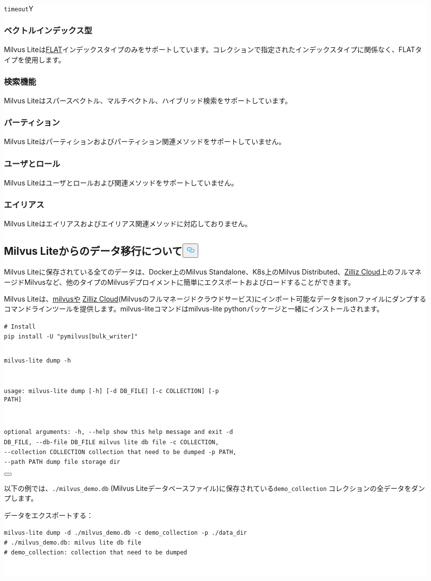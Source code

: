 <tr><td><code translate="no">timeout</code></td><td>Y</td></tr>
</tbody>
</table>
<h3 id="Vector-Index-Types" class="common-anchor-header">ベクトルインデックス型</h3><p>Milvus Liteは<a href="https://milvus.io/docs/index.md?tab=floating#FLAT">FLAT</a>インデックスタイプのみをサポートしています。コレクションで指定されたインデックスタイプに関係なく、FLATタイプを使用します。</p>
<h3 id="Search-Features" class="common-anchor-header">検索機能</h3><p>Milvus Liteはスパースベクトル、マルチベクトル、ハイブリッド検索をサポートしています。</p>
<h3 id="Partition" class="common-anchor-header">パーティション</h3><p>Milvus Liteはパーティションおよびパーティション関連メソッドをサポートしていません。</p>
<h3 id="Users--Roles" class="common-anchor-header">ユーザとロール</h3><p>Milvus Liteはユーザとロールおよび関連メソッドをサポートしていません。</p>
<h3 id="Alias" class="common-anchor-header">エイリアス</h3><p>Milvus Liteはエイリアスおよびエイリアス関連メソッドに対応しておりません。</p>
<h2 id="Migrating-data-from-Milvus-Lite" class="common-anchor-header">Milvus Liteからのデータ移行について<button data-href="#Migrating-data-from-Milvus-Lite" class="anchor-icon" translate="no">
      <svg translate="no"
        aria-hidden="true"
        focusable="false"
        height="20"
        version="1.1"
        viewBox="0 0 16 16"
        width="16"
      >
        <path
          fill="#0092E4"
          fill-rule="evenodd"
          d="M4 9h1v1H4c-1.5 0-3-1.69-3-3.5S2.55 3 4 3h4c1.45 0 3 1.69 3 3.5 0 1.41-.91 2.72-2 3.25V8.59c.58-.45 1-1.27 1-2.09C10 5.22 8.98 4 8 4H4c-.98 0-2 1.22-2 2.5S3 9 4 9zm9-3h-1v1h1c1 0 2 1.22 2 2.5S13.98 12 13 12H9c-.98 0-2-1.22-2-2.5 0-.83.42-1.64 1-2.09V6.25c-1.09.53-2 1.84-2 3.25C6 11.31 7.55 13 9 13h4c1.45 0 3-1.69 3-3.5S14.5 6 13 6z"
        ></path>
      </svg>
    </button></h2><p>Milvus Liteに保存されている全てのデータは、Docker上のMilvus Standalone、K8s上のMilvus Distributed、<a href="https://zilliz.com/cloud">Zilliz Cloud</a>上のフルマネージドMilvusなど、他のタイプのMilvusデプロイメントに簡単にエクスポートおよびロードすることができます。</p>
<p>Milvus Liteは、<a href="https://github.com/milvus-io/milvus">milvusや</a> <a href="https://zilliz.com/cloud">Zilliz Cloud</a>(Milvusのフルマネージドクラウドサービス)にインポート可能なデータをjsonファイルにダンプするコマンドラインツールを提供します。milvus-liteコマンドはmilvus-lite pythonパッケージと一緒にインストールされます。</p>
<pre><code translate="no" class="language-shell"><span class="hljs-meta prompt_"># </span><span class="language-bash">Install</span>
pip install -U &quot;pymilvus[bulk_writer]&quot;

milvus-lite dump -h

usage: milvus-lite dump [-h] [-d DB_FILE] [-c COLLECTION] [-p PATH]

optional arguments:
  -h, --help            show this help message and exit
  -d DB_FILE, --db-file DB_FILE
                        milvus lite db file
  -c COLLECTION, --collection COLLECTION
                        collection that need to be dumped
  -p PATH, --path PATH  dump file storage dir
<button class="copy-code-btn"></button></code></pre>
<p>以下の例では、<code translate="no">./milvus_demo.db</code> (Milvus Liteデータベースファイル)に保存されている<code translate="no">demo_collection</code> コレクションの全データをダンプします。</p>
<p>データをエクスポートする：</p>
<pre><code translate="no" class="language-shell">milvus-lite dump -d ./milvus_demo.db -c demo_collection -p ./data_dir
<span class="hljs-meta prompt_"># </span><span class="language-bash">./milvus_demo.db: milvus lite db file</span>
<span class="hljs-meta prompt_"># </span><span class="language-bash">demo_collection: collection that need to be dumped</span>